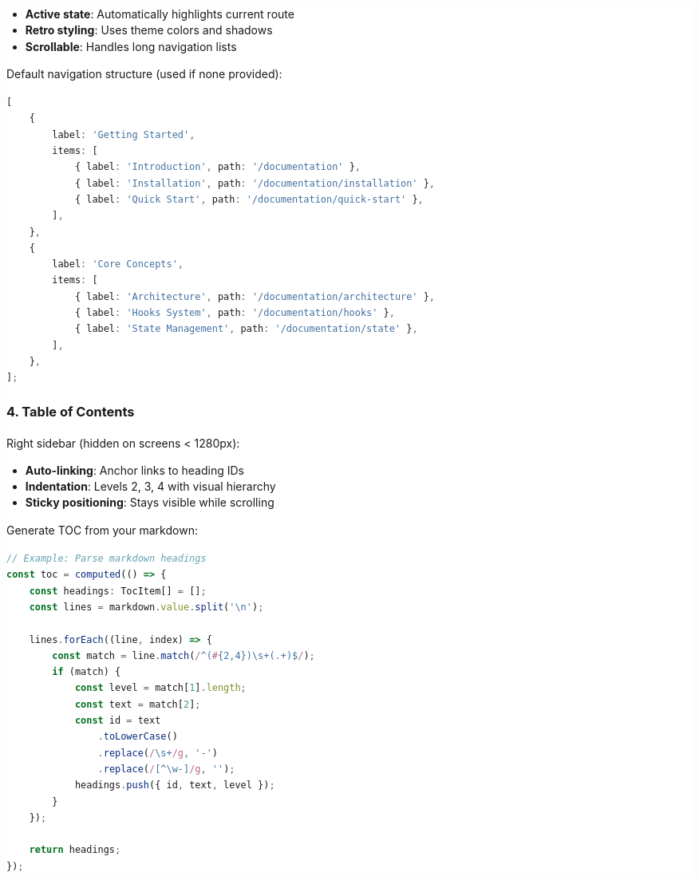 -   **Active state**: Automatically highlights current route
-   **Retro styling**: Uses theme colors and shadows
-   **Scrollable**: Handles long navigation lists

Default navigation structure (used if none provided):

```typescript
[
    {
        label: 'Getting Started',
        items: [
            { label: 'Introduction', path: '/documentation' },
            { label: 'Installation', path: '/documentation/installation' },
            { label: 'Quick Start', path: '/documentation/quick-start' },
        ],
    },
    {
        label: 'Core Concepts',
        items: [
            { label: 'Architecture', path: '/documentation/architecture' },
            { label: 'Hooks System', path: '/documentation/hooks' },
            { label: 'State Management', path: '/documentation/state' },
        ],
    },
];
```

### 4. Table of Contents

Right sidebar (hidden on screens < 1280px):

-   **Auto-linking**: Anchor links to heading IDs
-   **Indentation**: Levels 2, 3, 4 with visual hierarchy
-   **Sticky positioning**: Stays visible while scrolling

Generate TOC from your markdown:

```typescript
// Example: Parse markdown headings
const toc = computed(() => {
    const headings: TocItem[] = [];
    const lines = markdown.value.split('\n');

    lines.forEach((line, index) => {
        const match = line.match(/^(#{2,4})\s+(.+)$/);
        if (match) {
            const level = match[1].length;
            const text = match[2];
            const id = text
                .toLowerCase()
                .replace(/\s+/g, '-')
                .replace(/[^\w-]/g, '');
            headings.push({ id, text, level });
        }
    });

    return headings;
});
```
